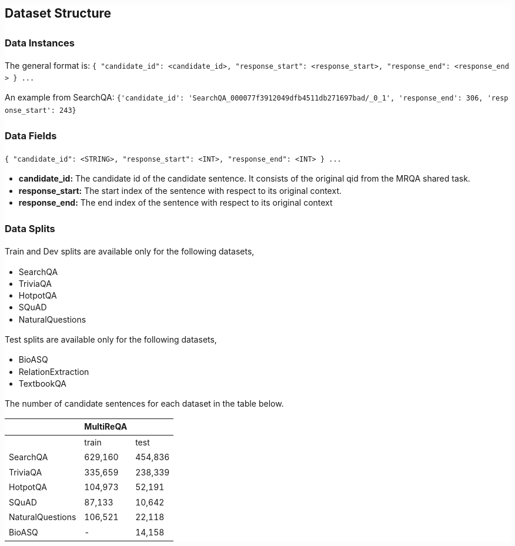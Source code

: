 ## Dataset Structure

### Data Instances

The general format is:
`
{
  "candidate_id": <candidate_id>,
  "response_start": <response_start>,
  "response_end": <response_end>
}
...
`

An example from SearchQA:
`{'candidate_id': 'SearchQA_000077f3912049dfb4511db271697bad/_0_1',
 'response_end': 306,
 'response_start': 243} `

### Data Fields

`
{
  "candidate_id": <STRING>,
  "response_start": <INT>,
  "response_end": <INT>
}
...
`
-  **candidate_id:**  The candidate id of the candidate sentence. It consists of the original qid from the MRQA shared task.
-   **response_start:**  The start index of the sentence with respect to its original context.
-   **response_end:**  The end index of the sentence with respect to its original context

### Data Splits

Train and Dev splits are available only for the following datasets,
 - SearchQA
 - TriviaQA
 - HotpotQA
 - SQuAD 
 - NaturalQuestions

Test splits are available only for the following datasets,
 - BioASQ
 - RelationExtraction
 - TextbookQA

The number of candidate sentences for each dataset in the table below.

|                    | MultiReQA |         |
|--------------------|-----------|---------|
|                    | train     | test    |
| SearchQA           | 629,160   | 454,836 |
| TriviaQA           | 335,659   | 238,339 |
| HotpotQA           | 104,973   | 52,191  |
| SQuAD              | 87,133    | 10,642  |
| NaturalQuestions   | 106,521   | 22,118  |
| BioASQ             | -         | 14,158  |
